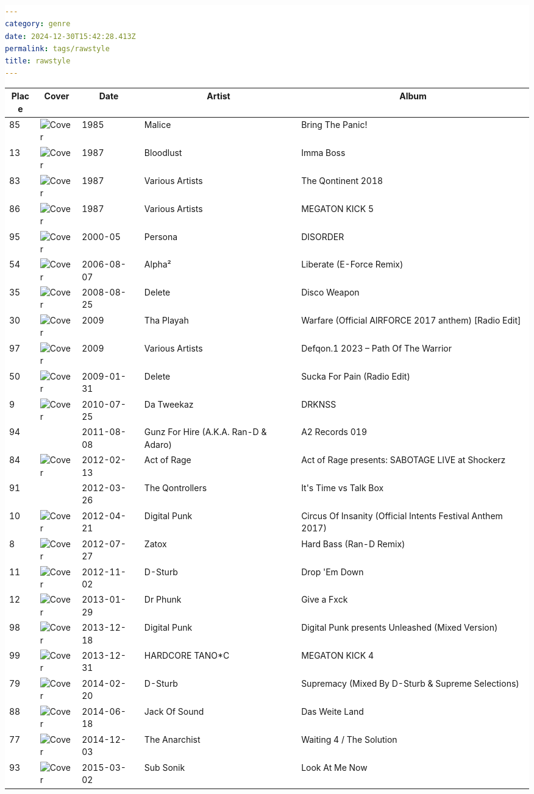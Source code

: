 ```yaml
---
category: genre
date: 2024-12-30T15:42:28.413Z
permalink: tags/rawstyle
title: rawstyle
---
```


| Place | Cover | Date | Artist | Album |
|---|---|---|---|---|
| 85 | ![Cover](https://i.discogs.com/tdsQjnJyGubX6PWdfpcIjmNlz6OTJZKyvIneGxXKvMo/rs:fit/g:sm/q:40/h:150/w:150/czM6Ly9kaXNjb2dz/LWRhdGFiYXNlLWlt/YWdlcy9SLTI2NDgx/MTUyLTE2NzkzMDM4/NzctNjMzOS5qcGVn.jpeg) | 1985 | Malice | Bring The Panic! |
| 13 | ![Cover](https://i.discogs.com/vjkc6Mr3c6PzuTxAYluxB-DEU8YJfNGYG3wrVOL6zjI/rs:fit/g:sm/q:40/h:150/w:150/czM6Ly9kaXNjb2dz/LWRhdGFiYXNlLWlt/YWdlcy9SLTEzNTEw/ODYwLTE1NTU1ODQ5/MjktMTk5NC5qcGVn.jpeg) | 1987 | Bloodlust | Imma Boss |
| 83 | ![Cover](https://i.discogs.com/9YMSZPJanBRNsjtK2eaEdPnzyPcvfrI1gsOhGY7kx-s/rs:fit/g:sm/q:40/h:150/w:150/czM6Ly9kaXNjb2dz/LWRhdGFiYXNlLWlt/YWdlcy9SLTExODI2/NjMxLTE1MjMwNDQ0/NDgtMTI2Mi5qcGVn.jpeg) | 1987 | Various Artists | The Qontinent 2018 |
| 86 | ![Cover](https://i.discogs.com/91dviHomhuUGo_DpsUbRJU82CNcftN3iBX-kMia5u1I/rs:fit/g:sm/q:40/h:150/w:150/czM6Ly9kaXNjb2dz/LWRhdGFiYXNlLWlt/YWdlcy9SLTExMjA2/ODctMTIxMTIyMTQ3/OC5qcGVn.jpeg) | 1987 | Various Artists | MEGATON KICK 5 |
| 95 | ![Cover](https://i.discogs.com/R-8I9zzGTIl5OTEkpOEaqKYNSLqArTjXb2qiBnJMqX0/rs:fit/g:sm/q:40/h:150/w:150/czM6Ly9kaXNjb2dz/LWRhdGFiYXNlLWlt/YWdlcy9SLTE1OTgx/MTU2LTE2MDEzMTMy/NjItNDYzOC5qcGVn.jpeg) | 2000-05 | Persona | DISORDER |
| 54 | ![Cover](https://i.discogs.com/Ggh2MfSCi7UX6IktuL324b9OVLy6iVMpDsoiLrVvjtg/rs:fit/g:sm/q:40/h:150/w:150/czM6Ly9kaXNjb2dz/LWRhdGFiYXNlLWlt/YWdlcy9SLTg5NDYw/MTUtMTQ3MTk5MDQ2/NC02NDIzLmpwZWc.jpeg) | 2006-08-07 | Alpha² | Liberate (E-Force Remix) |
| 35 | ![Cover](https://i.discogs.com/XmSEZJFUsNvKtTbaBv5wxQgRvbvMvttt3ScLjPWYzjA/rs:fit/g:sm/q:40/h:150/w:150/czM6Ly9kaXNjb2dz/LWRhdGFiYXNlLWlt/YWdlcy9SLTEzNDIx/ODM0LTE1NTM4OTA5/MzItMTY4OS5qcGVn.jpeg) | 2008-08-25 | Delete | Disco Weapon |
| 30 | ![Cover](https://i.discogs.com/zZ4N0buyVJwJTNtASzJab6lsMIrkcfnrOjGRx_zrsPw/rs:fit/g:sm/q:40/h:150/w:150/czM6Ly9kaXNjb2dz/LWRhdGFiYXNlLWlt/YWdlcy9SLTEwMzEw/NjY2LTE0OTUxMDc2/MTUtMzg2My5qcGVn.jpeg) | 2009 | Tha Playah | Warfare (Official AIRFORCE 2017 anthem) [Radio Edit] |
| 97 | ![Cover](https://i.discogs.com/lB-sJBd_jopMdaAe8_enDHBhRT9YRVRf89kcPeXYBmo/rs:fit/g:sm/q:40/h:150/w:150/czM6Ly9kaXNjb2dz/LWRhdGFiYXNlLWlt/YWdlcy9SLTIyNTk2/NTgtMTQ5MDA5MDQ5/MS0yNTM3LmpwZWc.jpeg) | 2009 | Various Artists | Defqon.1 2023 – Path Of The Warrior |
| 50 | ![Cover](https://i.discogs.com/2vEMy0GskoDb6d81QiPmpnUCzCG86l4OOFr1UMNEqCI/rs:fit/g:sm/q:40/h:150/w:150/czM6Ly9kaXNjb2dz/LWRhdGFiYXNlLWlt/YWdlcy9SLTk4OTg0/MzYtMTQ4ODE1NDk3/MS0zMjYyLmpwZWc.jpeg) | 2009-01-31 | Delete | Sucka For Pain (Radio Edit) |
| 9 | ![Cover](https://i.discogs.com/i5dxSZhUVCv9rv5666m-W1oCgZSBWcK6gyelm_Vj7bk/rs:fit/g:sm/q:40/h:150/w:150/czM6Ly9kaXNjb2dz/LWRhdGFiYXNlLWlt/YWdlcy9SLTEwOTU1/NTQ4LTE1MDcxNTQ5/MTAtMzgzNC5qcGVn.jpeg) | 2010-07-25 | Da Tweekaz | DRKNSS |
| 94 |  | 2011-08-08 | Gunz For Hire (A.K.A. Ran-D &amp; Adaro) | A2 Records 019 |
| 84 | ![Cover](https://i.discogs.com/CbTAKZKVzUS3wGWOweCMuOxNsH3HH0h1zq3qDlyXOOI/rs:fit/g:sm/q:40/h:150/w:150/czM6Ly9kaXNjb2dz/LWRhdGFiYXNlLWlt/YWdlcy9SLTExMjky/OTk4LTE1MTM1ODA0/OTQtNDA0My5qcGVn.jpeg) | 2012-02-13 | Act of Rage | Act of Rage presents: SABOTAGE LIVE at Shockerz |
| 91 |  | 2012-03-26 | The Qontrollers | It's Time vs Talk Box |
| 10 | ![Cover](https://i.discogs.com/Rz5NABaHp9yfBn0XpE6a1PeXSwJ1VcQjKl2sMmuLrlA/rs:fit/g:sm/q:40/h:150/w:150/czM6Ly9kaXNjb2dz/LWRhdGFiYXNlLWlt/YWdlcy9SLTEwMjE5/Mzg1LTE0OTM1OTM5/MDUtMzMyMC5qcGVn.jpeg) | 2012-04-21 | Digital Punk | Circus Of Insanity (Official Intents Festival Anthem 2017) |
| 8 | ![Cover](https://i.discogs.com/EZvxs_N3OdT4fr8wcG1q1A394pOH27Ttye7mZBHGXTY/rs:fit/g:sm/q:40/h:150/w:150/czM6Ly9kaXNjb2dz/LWRhdGFiYXNlLWlt/YWdlcy9SLTEzNTIx/MjY1LTE1NzEzNTAx/MjUtNTQ5Ni5qcGVn.jpeg) | 2012-07-27 | Zatox | Hard Bass (Ran-D Remix) |
| 11 | ![Cover](https://i.discogs.com/WxOmCSBAIE6uDHVNjqfLEv_VTKsohTGcsWPQf6keU0g/rs:fit/g:sm/q:40/h:150/w:150/czM6Ly9kaXNjb2dz/LWRhdGFiYXNlLWlt/YWdlcy9SLTEyMzg4/MDc5LTE1MzQyNTM4/ODgtMTY1Mi5qcGVn.jpeg) | 2012-11-02 | D-Sturb | Drop 'Em Down |
| 12 | ![Cover](https://i.discogs.com/Uh1daewTdea93k65Bkdi0F1yPasDqs58-MNyp78Q_KI/rs:fit/g:sm/q:40/h:150/w:150/czM6Ly9kaXNjb2dz/LWRhdGFiYXNlLWlt/YWdlcy9SLTEwOTA5/OTE3LTE1MDYzODAz/NTctMjMwNi5qcGVn.jpeg) | 2013-01-29 | Dr Phunk | Give a Fxck |
| 98 | ![Cover](https://i.discogs.com/WjnRrUl83g-K15OvadFTcAm8kH8YNE9zH4ag3bXHQBE/rs:fit/g:sm/q:40/h:150/w:150/czM6Ly9kaXNjb2dz/LWRhdGFiYXNlLWlt/YWdlcy9SLTYwODAx/MTktMTQxMDU0MjEx/NC04NTI4LmpwZWc.jpeg) | 2013-12-18 | Digital Punk | Digital Punk presents Unleashed (Mixed Version) |
| 99 | ![Cover](https://i.discogs.com/Om3RVIvH_z4ZXFai59i2xeplnjjCTK200ilH7aOjoD8/rs:fit/g:sm/q:40/h:150/w:150/czM6Ly9kaXNjb2dz/LWRhdGFiYXNlLWlt/YWdlcy9SLTMyNjM3/MDQ4LTE3MzQ4ODE1/MzctMjAxMi5qcGVn.jpeg) | 2013-12-31 | HARDCORE TANO*C | MEGATON KICK 4 |
| 79 | ![Cover](https://i.discogs.com/U_lcU1rL8haCbwIWrN_iKkODwLt-nZnQ5mXc-nQcUgU/rs:fit/g:sm/q:40/h:150/w:150/czM6Ly9kaXNjb2dz/LWRhdGFiYXNlLWlt/YWdlcy9SLTEyNjgw/MTQwLTE1Mzk5MzQ1/NDktMjU2My5qcGVn.jpeg) | 2014-02-20 | D-Sturb | Supremacy (Mixed By D-Sturb &amp; Supreme Selections) |
| 88 | ![Cover](https://i.discogs.com/44aMvElYMY8WvbGD1XaEH2hdufPMgbidpzP1aVEihsw/rs:fit/g:sm/q:40/h:150/w:150/czM6Ly9kaXNjb2dz/LWRhdGFiYXNlLWlt/YWdlcy9SLTU4Mjcy/ODEtMTQwMzc5NTY5/Ny03MTk4LmpwZWc.jpeg) | 2014-06-18 | Jack Of Sound | Das Weite Land |
| 77 | ![Cover](https://i.discogs.com/t0VhVGiupxFlRVad6lTQt74wHhJBp42GIrZqDklgY7c/rs:fit/g:sm/q:40/h:150/w:150/czM6Ly9kaXNjb2dz/LWRhdGFiYXNlLWlt/YWdlcy9SLTYzNzAw/MjQtMTQxNzU1NTYx/Ny0xNDEzLmpwZWc.jpeg) | 2014-12-03 | The Anarchist | Waiting 4 / The Solution |
| 93 | ![Cover](https://i.discogs.com/tdndSSS2XOPZx5tdPg8QJjdpbysgJ_SUxJNwye8RHII/rs:fit/g:sm/q:40/h:150/w:150/czM6Ly9kaXNjb2dz/LWRhdGFiYXNlLWlt/YWdlcy9SLTY3MTg3/MTAtMTQyNTI1MzQw/Ny0yOTUwLmpwZWc.jpeg) | 2015-03-02 | Sub Sonik | Look At Me Now |